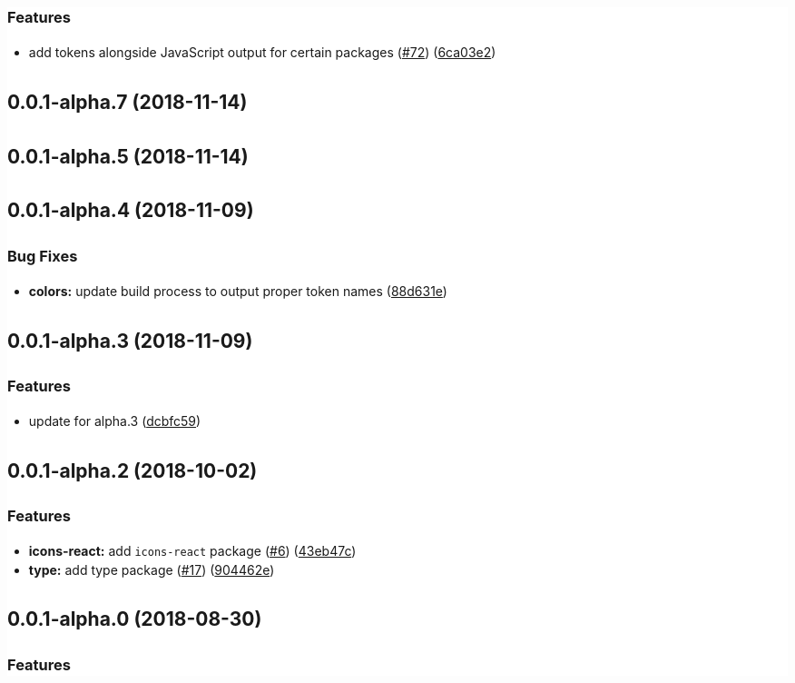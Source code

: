 
### Features

* add tokens alongside JavaScript output for certain packages ([#72](https://github.com/IBM/carbon-elements/tree/master/packages/colors/issues/72)) ([6ca03e2](https://github.com/IBM/carbon-elements/tree/master/packages/colors/commit/6ca03e2))



## 0.0.1-alpha.7 (2018-11-14)



## 0.0.1-alpha.5 (2018-11-14)



## 0.0.1-alpha.4 (2018-11-09)


### Bug Fixes

* **colors:** update build process to output proper token names ([88d631e](https://github.com/IBM/carbon-elements/tree/master/packages/colors/commit/88d631e))



## 0.0.1-alpha.3 (2018-11-09)


### Features

* update for alpha.3 ([dcbfc59](https://github.com/IBM/carbon-elements/tree/master/packages/colors/commit/dcbfc59))



## 0.0.1-alpha.2 (2018-10-02)


### Features

* **icons-react:** add `icons-react` package ([#6](https://github.com/IBM/carbon-elements/tree/master/packages/colors/issues/6)) ([43eb47c](https://github.com/IBM/carbon-elements/tree/master/packages/colors/commit/43eb47c))
* **type:** add type package ([#17](https://github.com/IBM/carbon-elements/tree/master/packages/colors/issues/17)) ([904462e](https://github.com/IBM/carbon-elements/tree/master/packages/colors/commit/904462e))



## 0.0.1-alpha.0 (2018-08-30)


### Features
